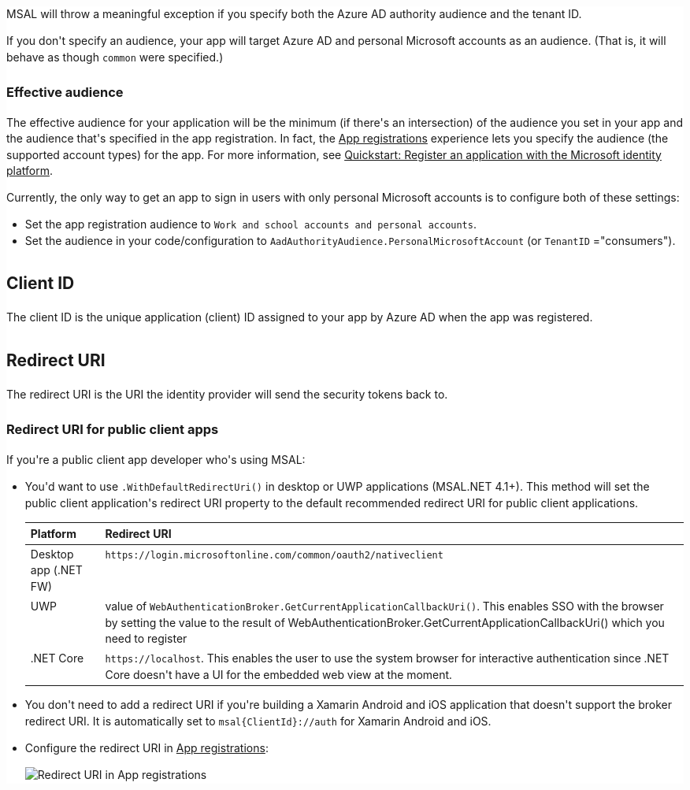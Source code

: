 MSAL will throw a meaningful exception if you specify both the Azure AD authority audience and the tenant ID.

If you don't specify an audience, your app will target Azure AD and personal Microsoft accounts as an audience. (That is, it will behave as though `common` were specified.)

### Effective audience

The effective audience for your application will be the minimum (if there's an intersection) of the audience you set in your app and the audience that's specified in the app registration. In fact, the [App registrations](https://aka.ms/appregistrations) experience lets you specify the audience (the supported account types) for the app. For more information, see [Quickstart: Register an application with the Microsoft identity platform](quickstart-register-app.md).

Currently, the only way to get an app to sign in users with only personal Microsoft accounts is to configure both of these settings:

- Set the app registration audience to `Work and school accounts and personal accounts`.
- Set the audience in your code/configuration to `AadAuthorityAudience.PersonalMicrosoftAccount` (or `TenantID` ="consumers").

## Client ID

The client ID is the unique application (client) ID assigned to your app by Azure AD when the app was registered.

## Redirect URI

The redirect URI is the URI the identity provider will send the security tokens back to.

### Redirect URI for public client apps

If you're a public client app developer who's using MSAL:

- You'd want to use `.WithDefaultRedirectUri()` in desktop or UWP applications (MSAL.NET 4.1+). This method will set the public client application's redirect URI property to the default recommended redirect URI for public client applications.

  | Platform | Redirect URI |
  |--|--|
  | Desktop app (.NET FW) | `https://login.microsoftonline.com/common/oauth2/nativeclient` |
  | UWP | value of `WebAuthenticationBroker.GetCurrentApplicationCallbackUri()`. This enables SSO with the browser by setting the value to the result of WebAuthenticationBroker.GetCurrentApplicationCallbackUri() which you need to register |
  | .NET Core | `https://localhost`. This enables the user to use the system browser for interactive authentication since .NET Core doesn't have a UI for the embedded web view at the moment. |

- You don't need to add a redirect URI if you're building a Xamarin Android and iOS application that doesn't support the broker redirect URI. It is automatically set to `msal{ClientId}://auth` for Xamarin Android and iOS.

- Configure the redirect URI in [App registrations](https://aka.ms/appregistrations):

   ![Redirect URI in App registrations](media/msal-client-application-configuration/redirect-uri.png)
